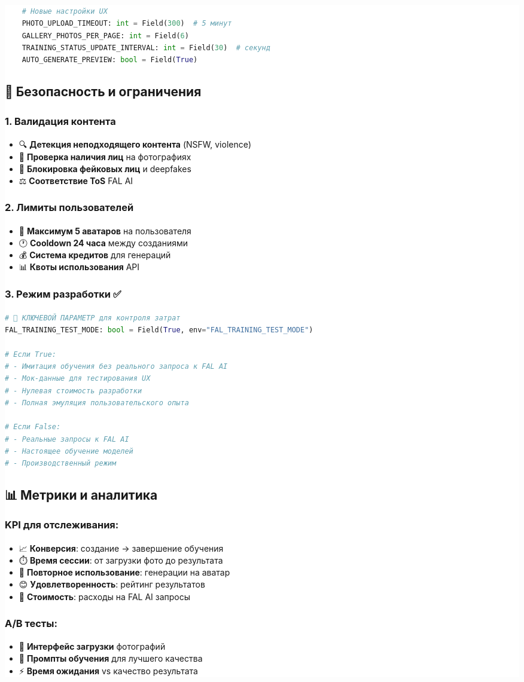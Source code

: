 ```python
    # Новые настройки UX
    PHOTO_UPLOAD_TIMEOUT: int = Field(300)  # 5 минут
    GALLERY_PHOTOS_PER_PAGE: int = Field(6)
    TRAINING_STATUS_UPDATE_INTERVAL: int = Field(30)  # секунд
    AUTO_GENERATE_PREVIEW: bool = Field(True)
```

## 🔐 Безопасность и ограничения

### 1. Валидация контента
- 🔍 **Детекция неподходящего контента** (NSFW, violence)
- 👤 **Проверка наличия лиц** на фотографиях  
- 🚫 **Блокировка фейковых лиц** и deepfakes
- ⚖️ **Соответствие ToS** FAL AI

### 2. Лимиты пользователей
- 👥 **Максимум 5 аватаров** на пользователя
- 🕐 **Cooldown 24 часа** между созданиями
- 💰 **Система кредитов** для генераций
- 📊 **Квоты использования** API

### 3. Режим разработки ✅
```python
# 🎯 КЛЮЧЕВОЙ ПАРАМЕТР для контроля затрат
FAL_TRAINING_TEST_MODE: bool = Field(True, env="FAL_TRAINING_TEST_MODE")

# Если True:
# - Имитация обучения без реального запроса к FAL AI  
# - Мок-данные для тестирования UX
# - Нулевая стоимость разработки
# - Полная эмуляция пользовательского опыта

# Если False:
# - Реальные запросы к FAL AI
# - Настоящее обучение моделей
# - Производственный режим
```

## 📊 Метрики и аналитика

### KPI для отслеживания:
- 📈 **Конверсия**: создание → завершение обучения
- ⏱️ **Время сессии**: от загрузки фото до результата  
- 🔄 **Повторное использование**: генерации на аватар
- 😊 **Удовлетворенность**: рейтинг результатов
- 💸 **Стоимость**: расходы на FAL AI запросы

### A/B тесты:
- 🎨 **Интерфейс загрузки** фотографий
- 📝 **Промпты обучения** для лучшего качества
- ⚡ **Время ожидания** vs качество результата
